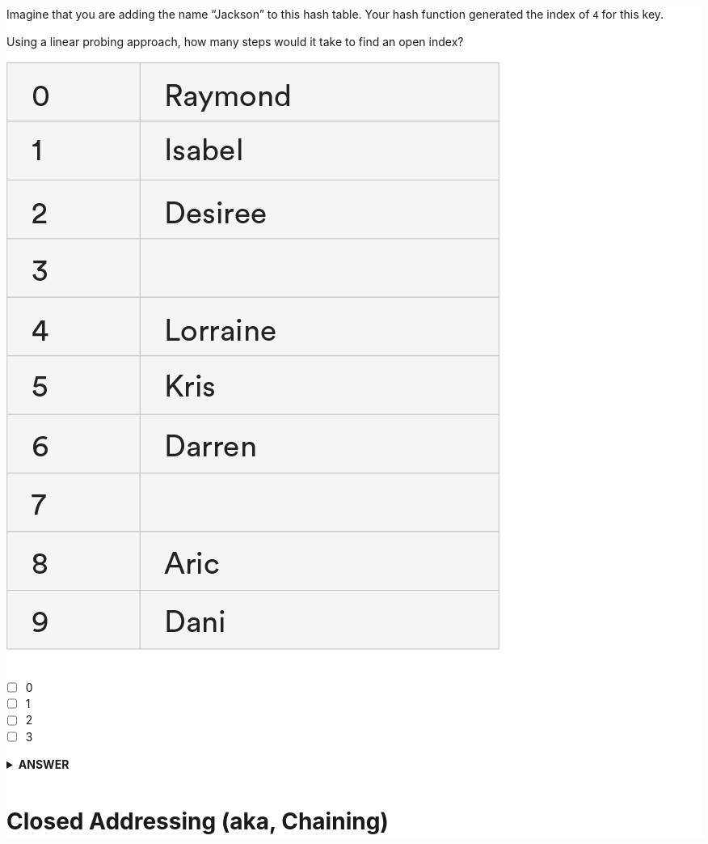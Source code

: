 Imagine that you are adding the name “Jackson” to this hash table. Your hash function generated the index of `4` for this key.

Using a linear probing approach, how many steps would it take to find an open index?

![4-9-table](../pics/4-9-table.png)

- [ ] 0
- [ ] 1
- [ ] 2
- [ ] 3

<details><summary><strong>ANSWER</strong></summary></details>

# Closed Addressing (aka, Chaining)
